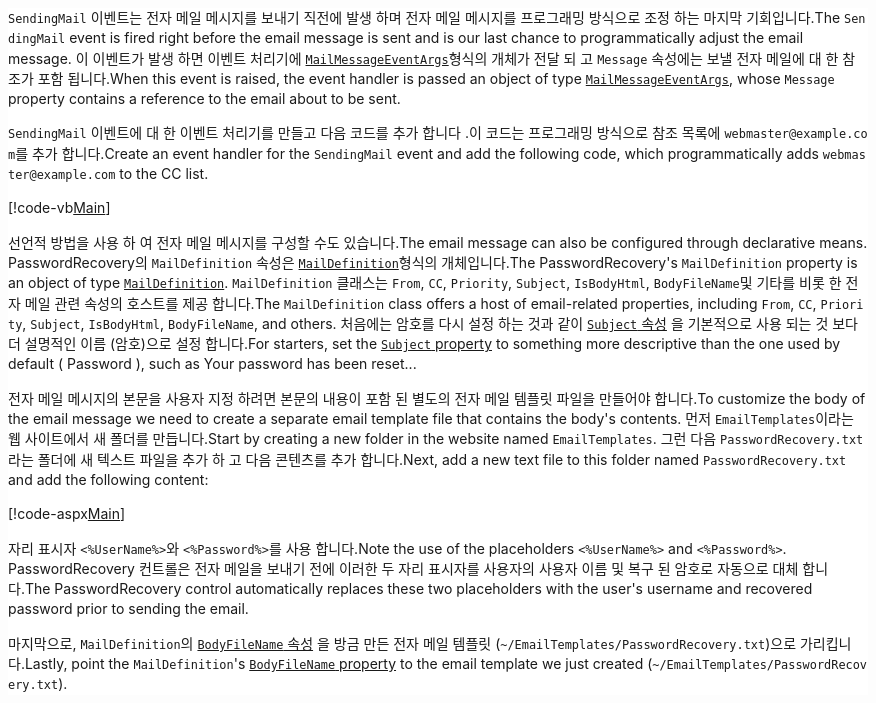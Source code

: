 <span data-ttu-id="0ee0b-193">`SendingMail` 이벤트는 전자 메일 메시지를 보내기 직전에 발생 하며 전자 메일 메시지를 프로그래밍 방식으로 조정 하는 마지막 기회입니다.</span><span class="sxs-lookup"><span data-stu-id="0ee0b-193">The `SendingMail` event is fired right before the email message is sent and is our last chance to programmatically adjust the email message.</span></span> <span data-ttu-id="0ee0b-194">이 이벤트가 발생 하면 이벤트 처리기에 [`MailMessageEventArgs`](https://msdn.microsoft.com/library/system.web.ui.webcontrols.mailmessageeventargs.aspx)형식의 개체가 전달 되 고 `Message` 속성에는 보낼 전자 메일에 대 한 참조가 포함 됩니다.</span><span class="sxs-lookup"><span data-stu-id="0ee0b-194">When this event is raised, the event handler is passed an object of type [`MailMessageEventArgs`](https://msdn.microsoft.com/library/system.web.ui.webcontrols.mailmessageeventargs.aspx), whose `Message` property contains a reference to the email about to be sent.</span></span>

<span data-ttu-id="0ee0b-195">`SendingMail` 이벤트에 대 한 이벤트 처리기를 만들고 다음 코드를 추가 합니다 .이 코드는 프로그래밍 방식으로 참조 목록에 `webmaster@example.com`를 추가 합니다.</span><span class="sxs-lookup"><span data-stu-id="0ee0b-195">Create an event handler for the `SendingMail` event and add the following code, which programmatically adds `webmaster@example.com` to the CC list.</span></span>

[!code-vb[Main](recovering-and-changing-passwords-vb/samples/sample2.vb)]

<span data-ttu-id="0ee0b-196">선언적 방법을 사용 하 여 전자 메일 메시지를 구성할 수도 있습니다.</span><span class="sxs-lookup"><span data-stu-id="0ee0b-196">The email message can also be configured through declarative means.</span></span> <span data-ttu-id="0ee0b-197">PasswordRecovery의 `MailDefinition` 속성은 [`MailDefinition`](https://msdn.microsoft.com/library/system.web.ui.webcontrols.maildefinition.aspx)형식의 개체입니다.</span><span class="sxs-lookup"><span data-stu-id="0ee0b-197">The PasswordRecovery's `MailDefinition` property is an object of type [`MailDefinition`](https://msdn.microsoft.com/library/system.web.ui.webcontrols.maildefinition.aspx).</span></span> <span data-ttu-id="0ee0b-198">`MailDefinition` 클래스는 `From`, `CC`, `Priority`, `Subject`, `IsBodyHtml`, `BodyFileName`및 기타를 비롯 한 전자 메일 관련 속성의 호스트를 제공 합니다.</span><span class="sxs-lookup"><span data-stu-id="0ee0b-198">The `MailDefinition` class offers a host of email-related properties, including `From`, `CC`, `Priority`, `Subject`, `IsBodyHtml`, `BodyFileName`, and others.</span></span> <span data-ttu-id="0ee0b-199">처음에는 암호를 다시 설정 하는 것과 같이 [`Subject` 속성](https://msdn.microsoft.com/library/system.web.ui.webcontrols.maildefinition.subject.aspx) 을 기본적으로 사용 되는 것 보다 더 설명적인 이름 (암호)으로 설정 합니다.</span><span class="sxs-lookup"><span data-stu-id="0ee0b-199">For starters, set the [`Subject` property](https://msdn.microsoft.com/library/system.web.ui.webcontrols.maildefinition.subject.aspx) to something more descriptive than the one used by default ( Password ), such as Your password has been reset...</span></span>

<span data-ttu-id="0ee0b-200">전자 메일 메시지의 본문을 사용자 지정 하려면 본문의 내용이 포함 된 별도의 전자 메일 템플릿 파일을 만들어야 합니다.</span><span class="sxs-lookup"><span data-stu-id="0ee0b-200">To customize the body of the email message we need to create a separate email template file that contains the body's contents.</span></span> <span data-ttu-id="0ee0b-201">먼저 `EmailTemplates`이라는 웹 사이트에서 새 폴더를 만듭니다.</span><span class="sxs-lookup"><span data-stu-id="0ee0b-201">Start by creating a new folder in the website named `EmailTemplates`.</span></span> <span data-ttu-id="0ee0b-202">그런 다음 `PasswordRecovery.txt` 라는 폴더에 새 텍스트 파일을 추가 하 고 다음 콘텐츠를 추가 합니다.</span><span class="sxs-lookup"><span data-stu-id="0ee0b-202">Next, add a new text file to this folder named `PasswordRecovery.txt` and add the following content:</span></span>

[!code-aspx[Main](recovering-and-changing-passwords-vb/samples/sample3.aspx)]

<span data-ttu-id="0ee0b-203">자리 표시자 `<%UserName%>`와 `<%Password%>`를 사용 합니다.</span><span class="sxs-lookup"><span data-stu-id="0ee0b-203">Note the use of the placeholders `<%UserName%>` and `<%Password%>`.</span></span> <span data-ttu-id="0ee0b-204">PasswordRecovery 컨트롤은 전자 메일을 보내기 전에 이러한 두 자리 표시자를 사용자의 사용자 이름 및 복구 된 암호로 자동으로 대체 합니다.</span><span class="sxs-lookup"><span data-stu-id="0ee0b-204">The PasswordRecovery control automatically replaces these two placeholders with the user's username and recovered password prior to sending the email.</span></span>

<span data-ttu-id="0ee0b-205">마지막으로, `MailDefinition`의 [`BodyFileName` 속성](https://msdn.microsoft.com/library/system.web.ui.webcontrols.maildefinition.bodyfilename.aspx) 을 방금 만든 전자 메일 템플릿 (`~/EmailTemplates/PasswordRecovery.txt`)으로 가리킵니다.</span><span class="sxs-lookup"><span data-stu-id="0ee0b-205">Lastly, point the `MailDefinition`'s [`BodyFileName` property](https://msdn.microsoft.com/library/system.web.ui.webcontrols.maildefinition.bodyfilename.aspx) to the email template we just created (`~/EmailTemplates/PasswordRecovery.txt`).</span></span>
